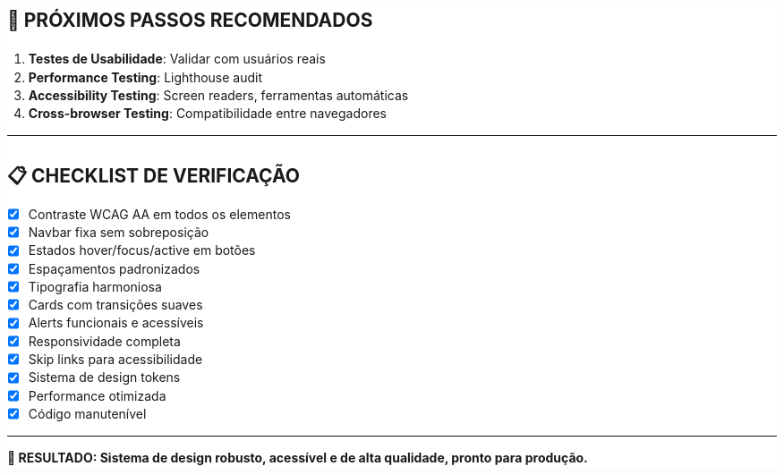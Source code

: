 ## 🚀 **PRÓXIMOS PASSOS RECOMENDADOS**

1. **Testes de Usabilidade**: Validar com usuários reais
2. **Performance Testing**: Lighthouse audit
3. **Accessibility Testing**: Screen readers, ferramentas automáticas
4. **Cross-browser Testing**: Compatibilidade entre navegadores

---

## 📋 **CHECKLIST DE VERIFICAÇÃO**

- [x] Contraste WCAG AA em todos os elementos
- [x] Navbar fixa sem sobreposição
- [x] Estados hover/focus/active em botões
- [x] Espaçamentos padronizados
- [x] Tipografia harmoniosa
- [x] Cards com transições suaves
- [x] Alerts funcionais e acessíveis
- [x] Responsividade completa
- [x] Skip links para acessibilidade
- [x] Sistema de design tokens
- [x] Performance otimizada
- [x] Código manutenível

---

**🎯 RESULTADO: Sistema de design robusto, acessível e de alta qualidade, pronto para produção.** 